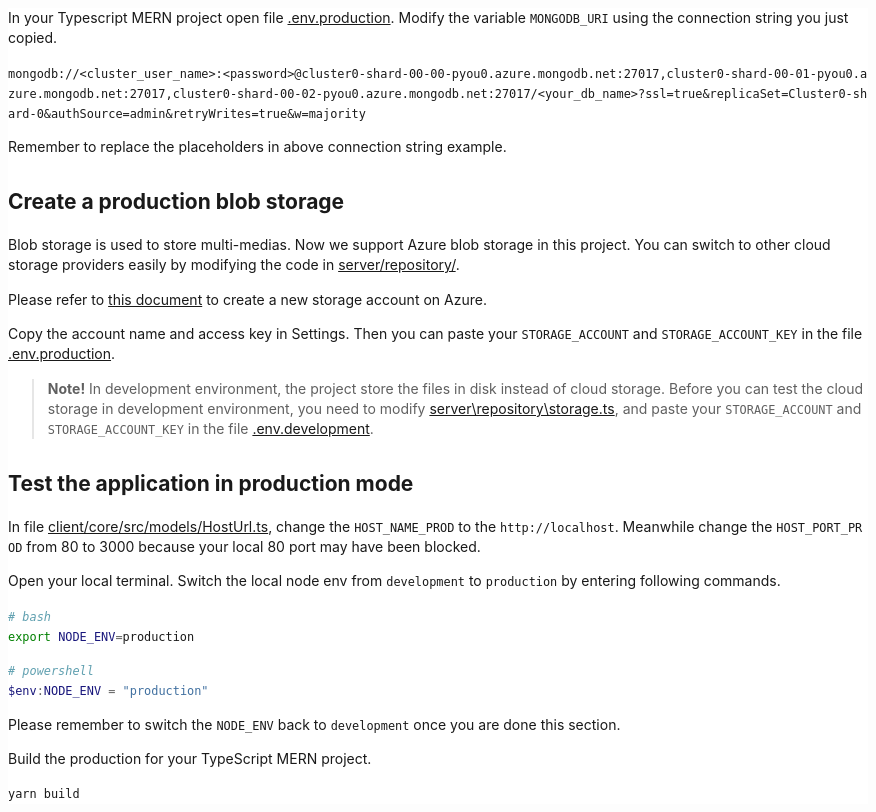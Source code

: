 In your Typescript MERN project open file [.env.production](.env.production).
Modify the variable `MONGODB_URI` using the connection string you just copied.

```text
mongodb://<cluster_user_name>:<password>@cluster0-shard-00-00-pyou0.azure.mongodb.net:27017,cluster0-shard-00-01-pyou0.azure.mongodb.net:27017,cluster0-shard-00-02-pyou0.azure.mongodb.net:27017/<your_db_name>?ssl=true&replicaSet=Cluster0-shard-0&authSource=admin&retryWrites=true&w=majority
```

Remember to replace the placeholders in above connection string example.

## Create a production blob storage

Blob storage is used to store multi-medias.
Now we support Azure blob storage in this project.
You can switch to other cloud storage providers easily by modifying the code in [server/repository/](server/repository/).

Please refer to [this document](https://docs.microsoft.com/en-us/azure/storage/common/storage-quickstart-create-account?toc=%2Fazure%2Fstorage%2Fblobs%2Ftoc.json&tabs=azure-portal) to create a new storage account on Azure.

Copy the account name and access key in Settings.
Then you can paste your `STORAGE_ACCOUNT` and `STORAGE_ACCOUNT_KEY` in the file [.env.production](.env.production).

> **Note!** In development environment, the project store the files in disk instead of cloud storage. Before you can test the cloud storage in development environment, you need to modify [server\repository\storage.ts](server\repository\storage.ts), and paste your `STORAGE_ACCOUNT` and `STORAGE_ACCOUNT_KEY` in the file [.env.development](.env.development).

## Test the application in production mode

In file [client/core/src/models/HostUrl.ts](client/core/src/models/HostUrl.ts), change the `HOST_NAME_PROD` to the `http://localhost`.
Meanwhile change the `HOST_PORT_PROD` from 80 to 3000 because your local 80 port may have been blocked.

Open your local terminal.
Switch the local node env from `development` to `production` by entering following commands.

```bash
# bash
export NODE_ENV=production
```

```powershell
# powershell
$env:NODE_ENV = "production"
```

Please remember to switch the `NODE_ENV` back to `development` once you are done this section.

Build the production for your TypeScript MERN project.

```bash
yarn build
```
